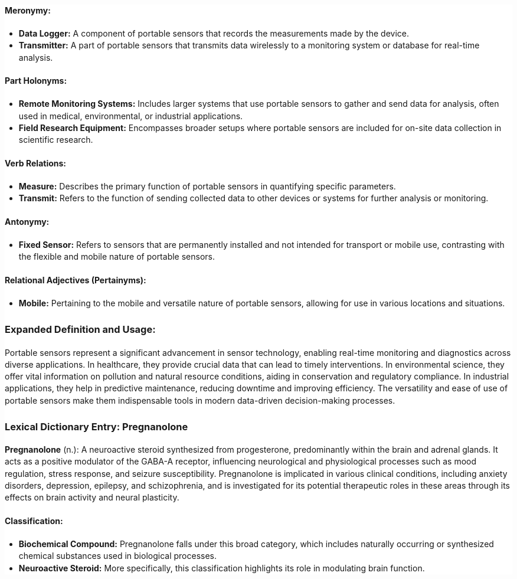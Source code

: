 #### Meronymy:
 - **Data Logger:** A component of portable sensors that records the measurements made by the device.
 - **Transmitter:** A part of portable sensors that transmits data wirelessly to a monitoring system or database for real-time analysis.

#### Part Holonyms:
 - **Remote Monitoring Systems:** Includes larger systems that use portable sensors to gather and send data for analysis, often used in medical, environmental, or industrial applications.
 - **Field Research Equipment:** Encompasses broader setups where portable sensors are included for on-site data collection in scientific research.

#### Verb Relations:
 - **Measure:** Describes the primary function of portable sensors in quantifying specific parameters.
 - **Transmit:** Refers to the function of sending collected data to other devices or systems for further analysis or monitoring.

#### Antonymy:
 - **Fixed Sensor:** Refers to sensors that are permanently installed and not intended for transport or mobile use, contrasting with the flexible and mobile nature of portable sensors.

#### Relational Adjectives (Pertainyms):
 - **Mobile:** Pertaining to the mobile and versatile nature of portable sensors, allowing for use in various locations and situations.

### Expanded Definition and Usage:
Portable sensors represent a significant advancement in sensor technology, enabling real-time monitoring and diagnostics across diverse applications. In healthcare, they provide crucial data that can lead to timely interventions. In environmental science, they offer vital information on pollution and natural resource conditions, aiding in conservation and regulatory compliance. In industrial applications, they help in predictive maintenance, reducing downtime and improving efficiency. The versatility and ease of use of portable sensors make them indispensable tools in modern data-driven decision-making processes.



### Lexical Dictionary Entry: Pregnanolone

**Pregnanolone** (n.): A neuroactive steroid synthesized from progesterone, predominantly within the brain and adrenal glands. It acts as a positive modulator of the GABA-A receptor, influencing neurological and physiological processes such as mood regulation, stress response, and seizure susceptibility. Pregnanolone is implicated in various clinical conditions, including anxiety disorders, depression, epilepsy, and schizophrenia, and is investigated for its potential therapeutic roles in these areas through its effects on brain activity and neural plasticity.

#### Classification:
 - **Biochemical Compound:** Pregnanolone falls under this broad category, which includes naturally occurring or synthesized chemical substances used in biological processes.
 - **Neuroactive Steroid:** More specifically, this classification highlights its role in modulating brain function.
